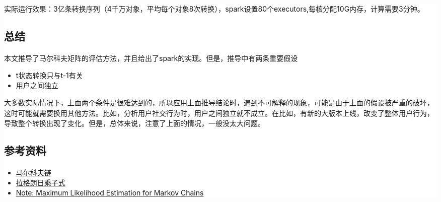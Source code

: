 实际运行效果：3亿条转换序列（4千万对象，平均每个对象8次转换），spark设置80个executors,每核分配10G内存，计算需要3分钟。

## 总结
本文推导了马尔科夫矩阵的评估方法，并且给出了spark的实现。但是，推导中有两条重要假设

* t状态转换只与t-1有关
* 用户之间独立

大多数实际情况下，上面两个条件是很难达到的，所以应用上面推导结论时，遇到不可解释的现象，可能是由于上面的假设被严重的破坏，这时可能就需要换用其他方法。比如，分析用户社交行为时，用户之间独立就不成立。在比如，有新的大版本上线，改变了整体用户行为，导致整个转换出现了变化。但是，总体来说，注意了上面的情况，一般没太大问题。


## 参考资料
* [马尔科夫链](https://zh.wikipedia.org/wiki/%E9%A9%AC%E5%B0%94%E5%8F%AF%E5%A4%AB%E9%93%BE)
* [拉格朗日乘子式](https://zh.wikipedia.org/wiki/%E6%8B%89%E6%A0%BC%E6%9C%97%E6%97%A5%E4%B9%98%E6%95%B0)
* [Note: Maximum Likelihood Estimation for Markov Chains](http://www.stat.cmu.edu/~cshalizi/462/lectures/06/markov-mle.pdf)


